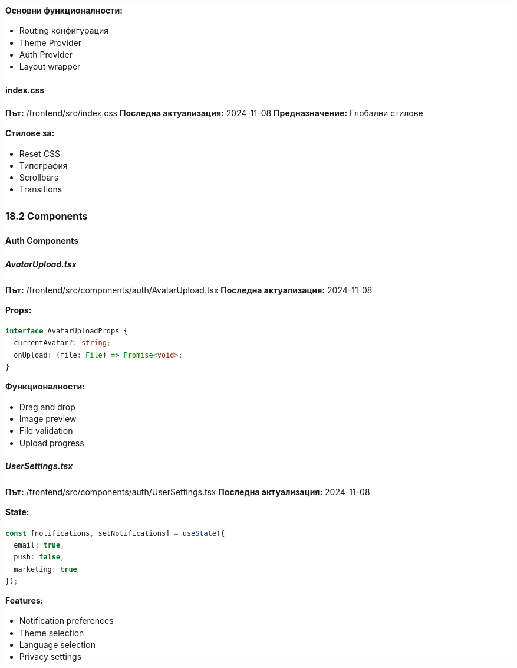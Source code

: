 **Основни функционалности:**
- Routing конфигурация
- Theme Provider
- Auth Provider
- Layout wrapper

#### index.css
**Път:** /frontend/src/index.css
**Последна актуализация:** 2024-11-08
**Предназначение:** Глобални стилове

**Стилове за:**
- Reset CSS
- Типография
- Scrollbars
- Transitions

### 18.2 Components

#### Auth Components

##### AvatarUpload.tsx
**Път:** /frontend/src/components/auth/AvatarUpload.tsx
**Последна актуализация:** 2024-11-08

**Props:**
```typescript
interface AvatarUploadProps {
  currentAvatar?: string;
  onUpload: (file: File) => Promise<void>;
}
```

**Функционалности:**
- Drag and drop
- Image preview
- File validation
- Upload progress

##### UserSettings.tsx
**Път:** /frontend/src/components/auth/UserSettings.tsx
**Последна актуализация:** 2024-11-08

**State:**
```typescript
const [notifications, setNotifications] = useState({
  email: true,
  push: false,
  marketing: true
});
```

**Features:**
- Notification preferences
- Theme selection
- Language selection
- Privacy settings
